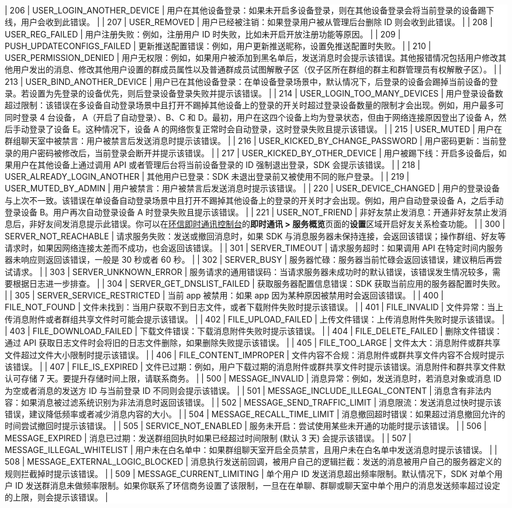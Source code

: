 | 206    | USER_LOGIN_ANOTHER_DEVICE             | 用户在其他设备登录：如果未开启多设备登录，则在其他设备登录会将当前登录的设备踢下线，用户会收到此错误。              |
| 207    | USER_REMOVED                          | 用户已经被注销：如果登录用户被从管理后台删除 ID 则会收到此错误。    |
| 208    | USER_REG_FAILED                       | 用户注册失败：例如，注册用户 ID 时失败，比如未开启开放注册功能等原因。   |
| 209    | PUSH_UPDATECONFIGS_FAILED             | 更新推送配置错误：例如，用户更新推送昵称，设置免推送配置时失败。     |
| 210    | USER_PERMISSION_DENIED                | 用户无权限：例如，如果用户被添加到黑名单后，发送消息时会提示该错误。其他报错情况包括用户修改其他用户发出的消息、修改其他用户设置的群成员属性以及普通群成员试图解散子区（仅子区所在群组的群主和群管理员有权解散子区）。 |
| 213    |    USER_BIND_ANOTHER_DEVICE     | 用户已在其他设备登录：在单设备登录场景中，默认情况下，后登录的设备会踢掉当前设备的登录。若设置为先登录的设备优先，则后登录设备登录失败并提示该错误。 |
| 214    | USER_LOGIN_TOO_MANY_DEVICES           | 用户登录设备数超过限制：该错误在多设备自动登录场景中且打开不踢掉其他设备上的登录的开关时超过登录设备数量的限制才会出现。例如，用户最多可同时登录 4 台设备， A（开启了自动登录）、B、C 和 D。最初，用户在这四个设备上均为登录状态，但由于网络连接原因登出了设备 A，然后手动登录了设备 E。这种情况下，设备 A 的网络恢复正常时会自动登录，这时登录失败且提示该错误。 |
| 215    | USER_MUTED                            | 用户在群组聊天室中被禁言：用户被禁言后发送消息时提示该错误。     |
| 216    | USER_KICKED_BY_CHANGE_PASSWORD        | 用户密码更新：当前登录的用户密码被修改后，当前登录会断开并提示该错误。   |
| 217    | USER_KICKED_BY_OTHER_DEVICE           | 用户被踢下线：开启多设备后，如果用户在其他设备上通过调用 API 或者管理后台将当前设备登录的 ID 强制退出登录，SDK 会提示该错误。   |
| 218    | USER_ALREADY_LOGIN_ANOTHER            | 其他用户已登录：SDK 未退出登录前又被使用不同的账户登录。     |
| 219    | USER_MUTED_BY_ADMIN                   | 用户被禁言：用户被禁言后发送消息时提示该错误。   |
| 220    | USER_DEVICE_CHANGED                   | 用户的登录设备与上次不一致。该错误在单设备自动登录场景中且打开不踢掉其他设备上的登录的开关时才会出现。例如，用户自动登录设备 A，之后手动登录设备 B。用户再次自动登录设备 A 时登录失败且提示该错误。 |
| 221    | USER_NOT_FRIEND                       | 非好友禁止发消息：开通非好友禁止发消息后，非好友间发消息提示此错误。你可以在[环信即时通讯控制台](https://console.easemob.com/user/login)的**即时通讯 > 服务概览**页面的**设置**区域开启好友关系检查功能。  |
| 300    | SERVER_NOT_REACHABLE                  | 请求服务失败：发送或撤回消息时，如果 SDK 与消息服务器未保持连接，会返回该错误；操作群组、好友等请求时，如果因网络连接太差而不成功，也会返回该错误。                                   |
| 301    | SERVER_TIMEOUT                        | 请求服务超时：如果调用 API 在特定时间内服务器未响应则返回该错误，一般是 30 秒或者 60 秒。    |
| 302    | SERVER_BUSY                           | 服务器忙碌：服务器当前忙碌会返回该错误，建议稍后再尝试请求。  |
| 303    | SERVER_UNKNOWN_ERROR                  | 服务请求的通用错误码：当请求服务器未成功时的默认错误，该错误发生情况较多，需要根据日志进一步排查。   |
| 304    | SERVER_GET_DNSLIST_FAILED             | 获取服务器配置信息错误：SDK 获取当前应用的服务器配置时失败。    |
| 305    | SERVER_SERVICE_RESTRICTED             | 当前 app 被禁用：如果 app 因为某种原因被禁用时会返回该错误。   |
| 400    | FILE_NOT_FOUND                        | 文件未找到：当用户获取不到日志文件，或者下载附件失败时提示该错误。  |
| 401    | FILE_INVALID                          | 文件异常：当上传消息附件或者群组共享文件时可能会提示该错误。    |
| 402    | FILE_UPLOAD_FAILED                    | 上传文件错误：上传消息附件失败时提示该错误。    |
| 403    | FILE_DOWNLOAD_FAILED                  | 下载文件错误：下载消息附件失败时提示该错误。   |
| 404    | FILE_DELETE_FAILED                    | 删除文件错误：通过 API 获取日志文件时会将旧的日志文件删除，如果删除失败提示该错误。    |
| 405    | FILE_TOO_LARGE                        | 文件太大：消息附件或群共享文件超过文件大小限制时提示该错误。   |
| 406    | FILE_CONTENT_IMPROPER                 | 文件内容不合规：消息附件或群共享文件内容不合规时提示该错误。   |
| 407    | FILE_IS_EXPIRED                 | 文件已过期：例如，用户下载过期的消息附件或群共享文件时提示该错误。消息附件和群共享文件默认可存储 7 天。要提升存储时间上限，请联系商务。 |
| 500    | MESSAGE_INVALID                       | 消息异常：例如，发送消息时，若消息对象或消息 ID 为空或者消息的发送方 ID 与当前登录 ID 不同则会提示该错误。  |
| 501    | MESSAGE_INCLUDE_ILLEGAL_CONTENT       | 消息含有非法内容：如果消息被过滤系统识别为非法消息时返回该错误。   |
| 502    | MESSAGE_SEND_TRAFFIC_LIMIT            | 消息限流：发送消息过快时提示该错误，建议降低频率或者减少消息内容的大小。  |
| 504    | MESSAGE_RECALL_TIME_LIMIT             | 消息撤回超时错误：如果超过消息撤回允许的时间尝试撤回时提示该错误。  |
| 505    | SERVICE_NOT_ENABLED                   | 服务未开启：尝试使用某些未开通的功能时提示该错误。     |
| 506    | MESSAGE_EXPIRED                       | 消息已过期：发送群组回执时如果已经超过时间限制 (默认 3 天) 会提示该错误。  |
| 507    | MESSAGE_ILLEGAL_WHITELIST             | 用户未在白名单中：如果群组聊天室开启全员禁言，且用户未在白名单中发送消息时提示该错误。     |
| 508    | MESSAGE_EXTERNAL_LOGIC_BLOCKED        | 消息执行发送前回调，被用户自己的逻辑拦截：发送的消息被用户自己的服务器定义的规则拦截掉时提示该错误。      |
| 509    | MESSAGE_CURRENT_LIMITING              | 单个用户 ID 发送消息超出频率限制。默认情况下，SDK 对单个用户 ID 发送群消息未做频率限制。如果你联系了环信商务设置了该限制，一旦在在单聊、群聊或聊天室中单个用户的消息发送频率超过设定的上限，则会提示该错误。 |